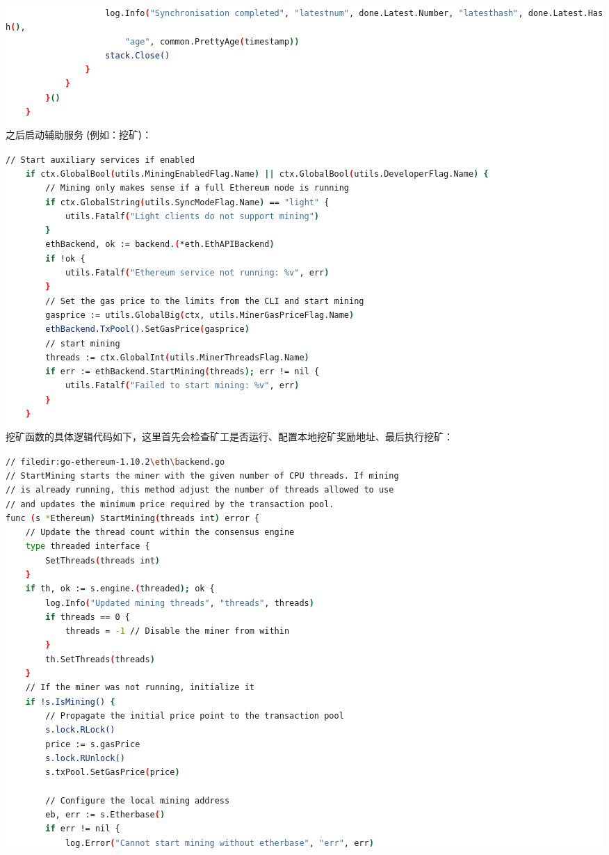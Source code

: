```bash
                    log.Info("Synchronisation completed", "latestnum", done.Latest.Number, "latesthash", done.Latest.Hash(),
                        "age", common.PrettyAge(timestamp))
                    stack.Close()
                }
            }
        }()
    }
```

之后启动辅助服务 (例如：挖矿)：

```bash
// Start auxiliary services if enabled
    if ctx.GlobalBool(utils.MiningEnabledFlag.Name) || ctx.GlobalBool(utils.DeveloperFlag.Name) {
        // Mining only makes sense if a full Ethereum node is running
        if ctx.GlobalString(utils.SyncModeFlag.Name) == "light" {
            utils.Fatalf("Light clients do not support mining")
        }
        ethBackend, ok := backend.(*eth.EthAPIBackend)
        if !ok {
            utils.Fatalf("Ethereum service not running: %v", err)
        }
        // Set the gas price to the limits from the CLI and start mining
        gasprice := utils.GlobalBig(ctx, utils.MinerGasPriceFlag.Name)
        ethBackend.TxPool().SetGasPrice(gasprice)
        // start mining
        threads := ctx.GlobalInt(utils.MinerThreadsFlag.Name)
        if err := ethBackend.StartMining(threads); err != nil {
            utils.Fatalf("Failed to start mining: %v", err)
        }
    }
```

挖矿函数的具体逻辑代码如下，这里首先会检查矿工是否运行、配置本地挖矿奖励地址、最后执行挖矿：

```bash
// filedir:go-ethereum-1.10.2\eth\backend.go
// StartMining starts the miner with the given number of CPU threads. If mining
// is already running, this method adjust the number of threads allowed to use
// and updates the minimum price required by the transaction pool.
func (s *Ethereum) StartMining(threads int) error {
    // Update the thread count within the consensus engine
    type threaded interface {
        SetThreads(threads int)
    }
    if th, ok := s.engine.(threaded); ok {
        log.Info("Updated mining threads", "threads", threads)
        if threads == 0 {
            threads = -1 // Disable the miner from within
        }
        th.SetThreads(threads)
    }
    // If the miner was not running, initialize it
    if !s.IsMining() {
        // Propagate the initial price point to the transaction pool
        s.lock.RLock()
        price := s.gasPrice
        s.lock.RUnlock()
        s.txPool.SetGasPrice(price)

        // Configure the local mining address
        eb, err := s.Etherbase()
        if err != nil {
            log.Error("Cannot start mining without etherbase", "err", err)
```